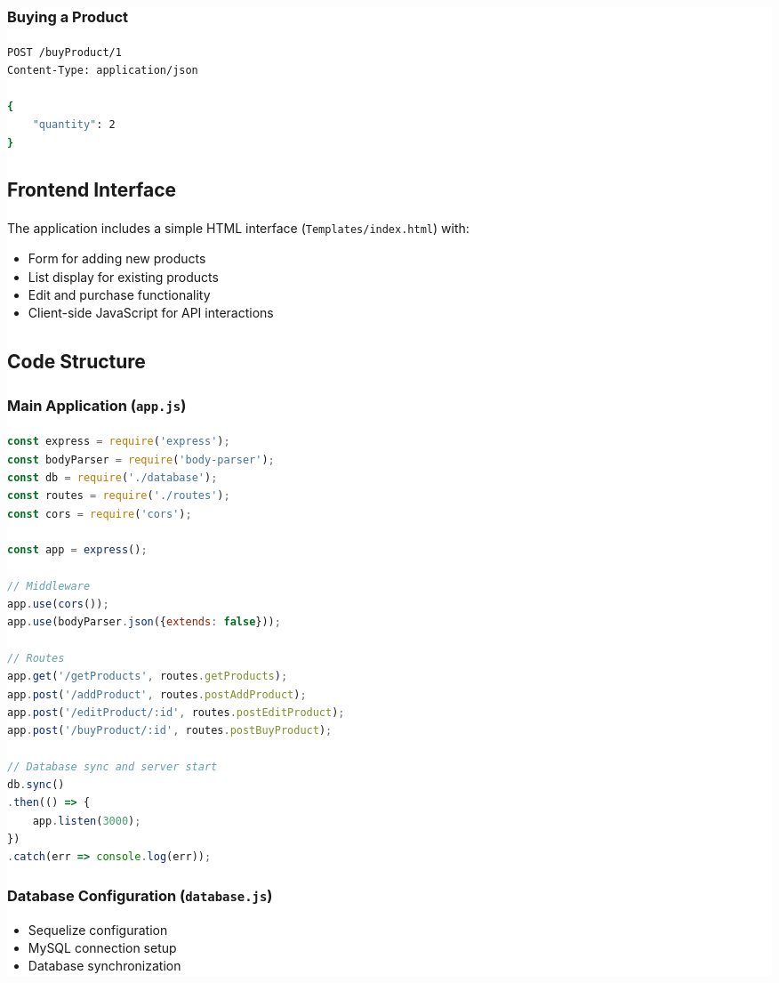 ### Buying a Product
```bash
POST /buyProduct/1
Content-Type: application/json

{
    "quantity": 2
}
```

## Frontend Interface

The application includes a simple HTML interface (`Templates/index.html`) with:
- Form for adding new products
- List display for existing products
- Edit and purchase functionality
- Client-side JavaScript for API interactions

## Code Structure

### Main Application (`app.js`)
```javascript
const express = require('express');
const bodyParser = require('body-parser');
const db = require('./database');
const routes = require('./routes');
const cors = require('cors');

const app = express();

// Middleware
app.use(cors());
app.use(bodyParser.json({extends: false}));

// Routes
app.get('/getProducts', routes.getProducts);
app.post('/addProduct', routes.postAddProduct);
app.post('/editProduct/:id', routes.postEditProduct);
app.post('/buyProduct/:id', routes.postBuyProduct);

// Database sync and server start
db.sync()
.then(() => {
    app.listen(3000);
})
.catch(err => console.log(err));
```

### Database Configuration (`database.js`)
- Sequelize configuration
- MySQL connection setup
- Database synchronization
